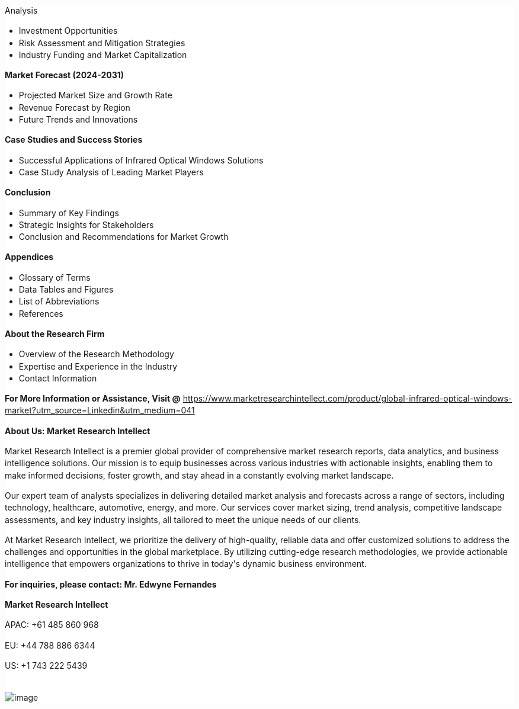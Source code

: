 Analysis</strong></p><ul><li>Investment Opportunities</li><li>Risk Assessment and Mitigation Strategies</li><li>Industry Funding and Market Capitalization</li></ul><p><strong>Market Forecast (2024-2031)</strong></p><ul><li>Projected Market Size and Growth Rate</li><li>Revenue Forecast by Region</li><li>Future Trends and Innovations</li></ul><p><strong>Case Studies and Success Stories</strong></p><ul><li>Successful Applications of Infrared Optical Windows Solutions</li><li>Case Study Analysis of Leading Market Players</li></ul><p><strong>Conclusion</strong></p><ul><li>Summary of Key Findings</li><li>Strategic Insights for Stakeholders</li><li>Conclusion and Recommendations for Market Growth</li></ul><p><strong>Appendices</strong></p><ul><li>Glossary of Terms</li><li>Data Tables and Figures</li><li>List of Abbreviations</li><li>References</li></ul><p><strong>About the Research Firm</strong></p><ul><li>Overview of the Research Methodology</li><li>Expertise and Experience in the Industry</li><li>Contact Information</li></ul></div><div class="article-main__content" data-test-id="publishing-text-block"><p><span class="font-[700]"><strong>For More Information or Assistance, Visit @</strong>&nbsp;<a href="https://www.marketresearchintellect.com/product/global-infrared-optical-windows-market?utm_source=Linkedin&utm_medium=041">https://www.marketresearchintellect.com/product/global-infrared-optical-windows-market?utm_source=Linkedin&utm_medium=041</a></span></p><p><strong>About Us: Market Research Intellect</strong></p><p>Market Research Intellect is a premier global provider of comprehensive market research reports, data analytics, and business intelligence solutions. Our mission is to equip businesses across various industries with actionable insights, enabling them to make informed decisions, foster growth, and stay ahead in a constantly evolving market landscape.</p><p>Our expert team of analysts specializes in delivering detailed market analysis and forecasts across a range of sectors, including technology, healthcare, automotive, energy, and more. Our services cover market sizing, trend analysis, competitive landscape assessments, and key industry insights, all tailored to meet the unique needs of our clients.</p><p>At Market Research Intellect, we prioritize the delivery of high-quality, reliable data and offer customized solutions to address the challenges and opportunities in the global marketplace. By utilizing cutting-edge research methodologies, we provide actionable intelligence that empowers organizations to thrive in today's dynamic business environment.</p><p><strong>For inquiries, please contact: Mr. Edwyne Fernandes</strong></p><p><strong>Market Research Intellect</strong></p><p>APAC: +61 485 860 968</p><p>EU: +44 788 886 6344</p><p>US: +1 743 222 5439</p></div><div class="article-main__content" data-test-id="publishing-text-block">&nbsp;</div>
![image](https://github.com/user-attachments/assets/5bf03989-1240-4ae0-b9f4-9ba8c1e18fd1)
